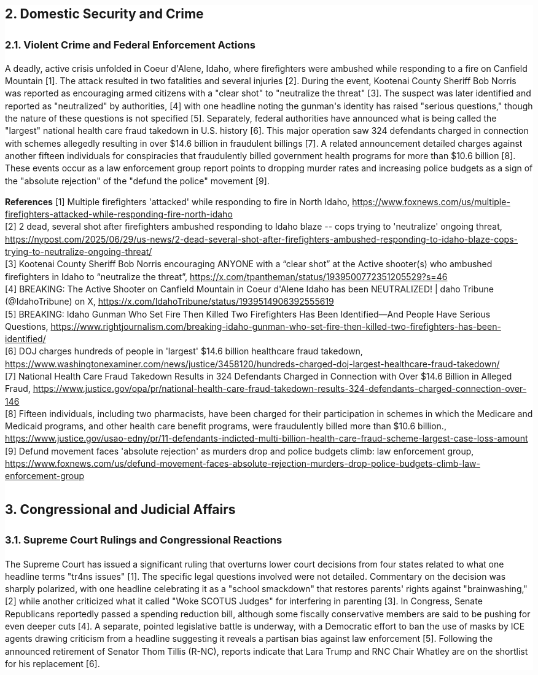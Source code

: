 ## 2. Domestic Security and Crime

### 2.1. Violent Crime and Federal Enforcement Actions
A deadly, active crisis unfolded in Coeur d'Alene, Idaho, where firefighters were ambushed while responding to a fire on Canfield Mountain [1]. The attack resulted in two fatalities and several injuries [2]. During the event, Kootenai County Sheriff Bob Norris was reported as encouraging armed citizens with a "clear shot" to "neutralize the threat" [3]. The suspect was later identified and reported as "neutralized" by authorities, [4] with one headline noting the gunman's identity has raised "serious questions," though the nature of these questions is not specified [5]. Separately, federal authorities have announced what is being called the "largest" national health care fraud takedown in U.S. history [6]. This major operation saw 324 defendants charged in connection with schemes allegedly resulting in over $14.6 billion in fraudulent billings [7]. A related announcement detailed charges against another fifteen individuals for conspiracies that fraudulently billed government health programs for more than $10.6 billion [8]. These events occur as a law enforcement group report points to dropping murder rates and increasing police budgets as a sign of the "absolute rejection" of the "defund the police" movement [9].

**References**
[1] Multiple firefighters 'attacked' while responding to fire in North Idaho, https://www.foxnews.com/us/multiple-firefighters-attacked-while-responding-fire-north-idaho  
[2] 2 dead, several shot after firefighters ambushed responding to Idaho blaze -- cops trying to 'neutralize' ongoing threat, https://nypost.com/2025/06/29/us-news/2-dead-several-shot-after-firefighters-ambushed-responding-to-idaho-blaze-cops-trying-to-neutralize-ongoing-threat/  
[3] Kootenai County Sheriff Bob Norris encouraging ANYONE with a “clear shot” at the Active shooter(s) who ambushed firefighters in Idaho to “neutralize the threat”, https://x.com/tpantheman/status/1939500772351205529?s=46  
[4] BREAKING: The Active Shooter on Canfield Mountain in Coeur d'Alene Idaho has been NEUTRALIZED! | daho Tribune (@IdahoTribune) on X, https://x.com/IdahoTribune/status/1939514906392555619  
[5] BREAKING: Idaho Gunman Who Set Fire Then Killed Two Firefighters Has Been Identified—And People Have Serious Questions, https://www.rightjournalism.com/breaking-idaho-gunman-who-set-fire-then-killed-two-firefighters-has-been-identified/  
[6] DOJ charges hundreds of people in 'largest' $14.6 billion healthcare fraud takedown, https://www.washingtonexaminer.com/news/justice/3458120/hundreds-charged-doj-largest-healthcare-fraud-takedown/  
[7] National Health Care Fraud Takedown Results in 324 Defendants Charged in Connection with Over $14.6 Billion in Alleged Fraud, https://www.justice.gov/opa/pr/national-health-care-fraud-takedown-results-324-defendants-charged-connection-over-146  
[8] Fifteen individuals, including two pharmacists, have been charged for their participation in schemes in which the Medicare and Medicaid programs, and other health care benefit programs, were fraudulently billed more than $10.6 billion., https://www.justice.gov/usao-edny/pr/11-defendants-indicted-multi-billion-health-care-fraud-scheme-largest-case-loss-amount  
[9] Defund movement faces 'absolute rejection' as murders drop and police budgets climb: law enforcement group, https://www.foxnews.com/us/defund-movement-faces-absolute-rejection-murders-drop-police-budgets-climb-law-enforcement-group  

## 3. Congressional and Judicial Affairs

### 3.1. Supreme Court Rulings and Congressional Reactions
The Supreme Court has issued a significant ruling that overturns lower court decisions from four states related to what one headline terms "tr4ns issues" [1]. The specific legal questions involved were not detailed. Commentary on the decision was sharply polarized, with one headline celebrating it as a "school smackdown" that restores parents' rights against "brainwashing," [2] while another criticized what it called "Woke SCOTUS Judges" for interfering in parenting [3]. In Congress, Senate Republicans reportedly passed a spending reduction bill, although some fiscally conservative members are said to be pushing for even deeper cuts [4]. A separate, pointed legislative battle is underway, with a Democratic effort to ban the use of masks by ICE agents drawing criticism from a headline suggesting it reveals a partisan bias against law enforcement [5]. Following the announced retirement of Senator Thom Tillis (R-NC), reports indicate that Lara Trump and RNC Chair Whatley are on the shortlist for his replacement [6].
